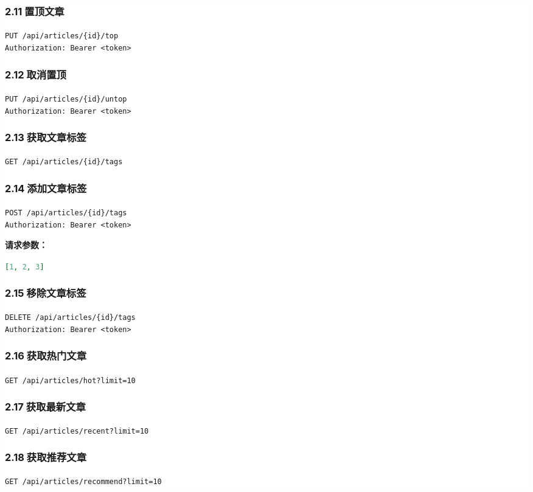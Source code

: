 ### 2.11 置顶文章

```http
PUT /api/articles/{id}/top
Authorization: Bearer <token>
```

### 2.12 取消置顶

```http
PUT /api/articles/{id}/untop
Authorization: Bearer <token>
```

### 2.13 获取文章标签

```http
GET /api/articles/{id}/tags
```

### 2.14 添加文章标签

```http
POST /api/articles/{id}/tags
Authorization: Bearer <token>
```

**请求参数：**

```json
[1, 2, 3]
```

### 2.15 移除文章标签

```http
DELETE /api/articles/{id}/tags
Authorization: Bearer <token>
```

### 2.16 获取热门文章

```http
GET /api/articles/hot?limit=10
```

### 2.17 获取最新文章

```http
GET /api/articles/recent?limit=10
```

### 2.18 获取推荐文章

```http
GET /api/articles/recommend?limit=10
```
